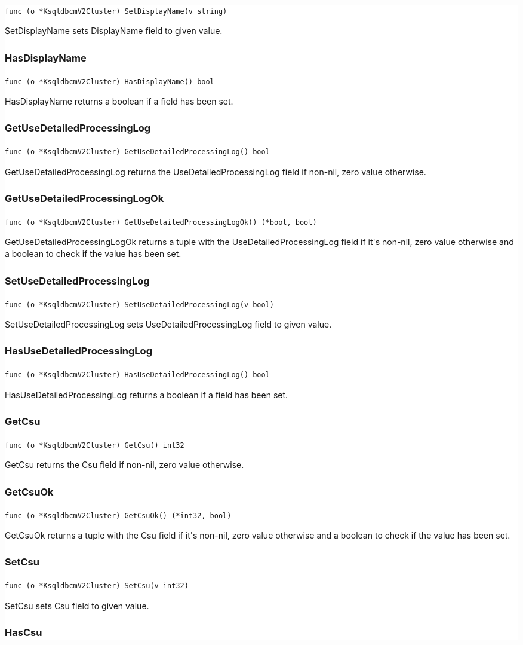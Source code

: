 `func (o *KsqldbcmV2Cluster) SetDisplayName(v string)`

SetDisplayName sets DisplayName field to given value.

### HasDisplayName

`func (o *KsqldbcmV2Cluster) HasDisplayName() bool`

HasDisplayName returns a boolean if a field has been set.

### GetUseDetailedProcessingLog

`func (o *KsqldbcmV2Cluster) GetUseDetailedProcessingLog() bool`

GetUseDetailedProcessingLog returns the UseDetailedProcessingLog field if non-nil, zero value otherwise.

### GetUseDetailedProcessingLogOk

`func (o *KsqldbcmV2Cluster) GetUseDetailedProcessingLogOk() (*bool, bool)`

GetUseDetailedProcessingLogOk returns a tuple with the UseDetailedProcessingLog field if it's non-nil, zero value otherwise
and a boolean to check if the value has been set.

### SetUseDetailedProcessingLog

`func (o *KsqldbcmV2Cluster) SetUseDetailedProcessingLog(v bool)`

SetUseDetailedProcessingLog sets UseDetailedProcessingLog field to given value.

### HasUseDetailedProcessingLog

`func (o *KsqldbcmV2Cluster) HasUseDetailedProcessingLog() bool`

HasUseDetailedProcessingLog returns a boolean if a field has been set.

### GetCsu

`func (o *KsqldbcmV2Cluster) GetCsu() int32`

GetCsu returns the Csu field if non-nil, zero value otherwise.

### GetCsuOk

`func (o *KsqldbcmV2Cluster) GetCsuOk() (*int32, bool)`

GetCsuOk returns a tuple with the Csu field if it's non-nil, zero value otherwise
and a boolean to check if the value has been set.

### SetCsu

`func (o *KsqldbcmV2Cluster) SetCsu(v int32)`

SetCsu sets Csu field to given value.

### HasCsu
